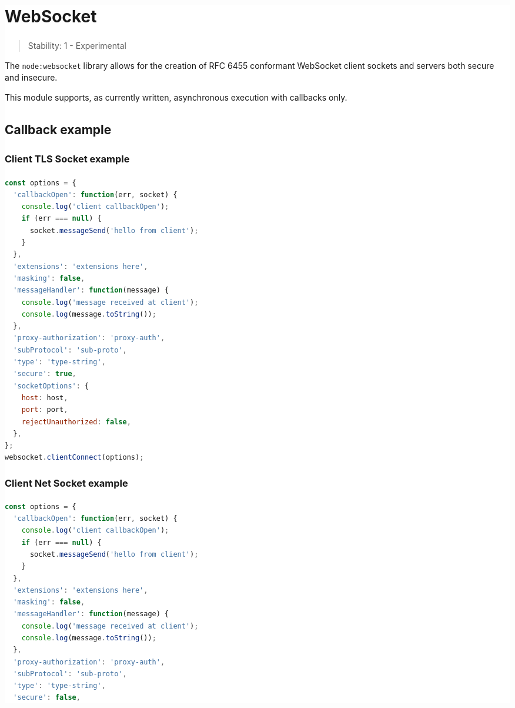 # WebSocket



> Stability: 1 - Experimental





The `node:websocket` library allows for the creation of RFC 6455 conformant
WebSocket client sockets and servers both secure and insecure.

This module supports, as currently written, asynchronous execution with
callbacks only.

## Callback example

### Client TLS Socket example
```mjs
const options = {
  'callbackOpen': function(err, socket) {
    console.log('client callbackOpen');
    if (err === null) {
      socket.messageSend('hello from client');
    }
  },
  'extensions': 'extensions here',
  'masking': false,
  'messageHandler': function(message) {
    console.log('message received at client');
    console.log(message.toString());
  },
  'proxy-authorization': 'proxy-auth',
  'subProtocol': 'sub-proto',
  'type': 'type-string',
  'secure': true,
  'socketOptions': {
    host: host,
    port: port,
    rejectUnauthorized: false,
  },
};
websocket.clientConnect(options);
```

### Client Net Socket example
```mjs
const options = {
  'callbackOpen': function(err, socket) {
    console.log('client callbackOpen');
    if (err === null) {
      socket.messageSend('hello from client');
    }
  },
  'extensions': 'extensions here',
  'masking': false,
  'messageHandler': function(message) {
    console.log('message received at client');
    console.log(message.toString());
  },
  'proxy-authorization': 'proxy-auth',
  'subProtocol': 'sub-proto',
  'type': 'type-string',
  'secure': false,
```